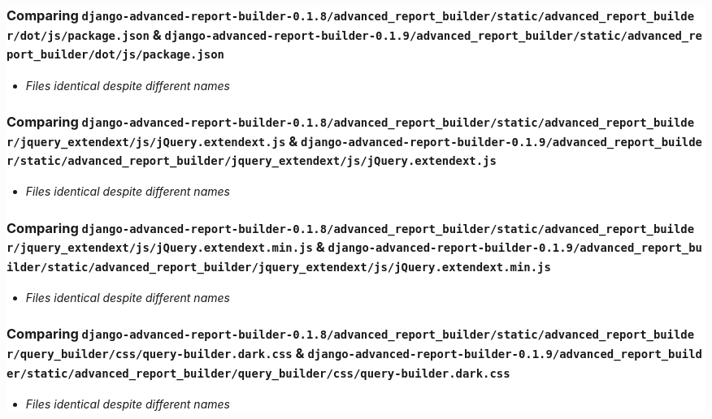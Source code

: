 ### Comparing `django-advanced-report-builder-0.1.8/advanced_report_builder/static/advanced_report_builder/dot/js/package.json` & `django-advanced-report-builder-0.1.9/advanced_report_builder/static/advanced_report_builder/dot/js/package.json`

 * *Files identical despite different names*

### Comparing `django-advanced-report-builder-0.1.8/advanced_report_builder/static/advanced_report_builder/jquery_extendext/js/jQuery.extendext.js` & `django-advanced-report-builder-0.1.9/advanced_report_builder/static/advanced_report_builder/jquery_extendext/js/jQuery.extendext.js`

 * *Files identical despite different names*

### Comparing `django-advanced-report-builder-0.1.8/advanced_report_builder/static/advanced_report_builder/jquery_extendext/js/jQuery.extendext.min.js` & `django-advanced-report-builder-0.1.9/advanced_report_builder/static/advanced_report_builder/jquery_extendext/js/jQuery.extendext.min.js`

 * *Files identical despite different names*

### Comparing `django-advanced-report-builder-0.1.8/advanced_report_builder/static/advanced_report_builder/query_builder/css/query-builder.dark.css` & `django-advanced-report-builder-0.1.9/advanced_report_builder/static/advanced_report_builder/query_builder/css/query-builder.dark.css`

 * *Files identical despite different names*

